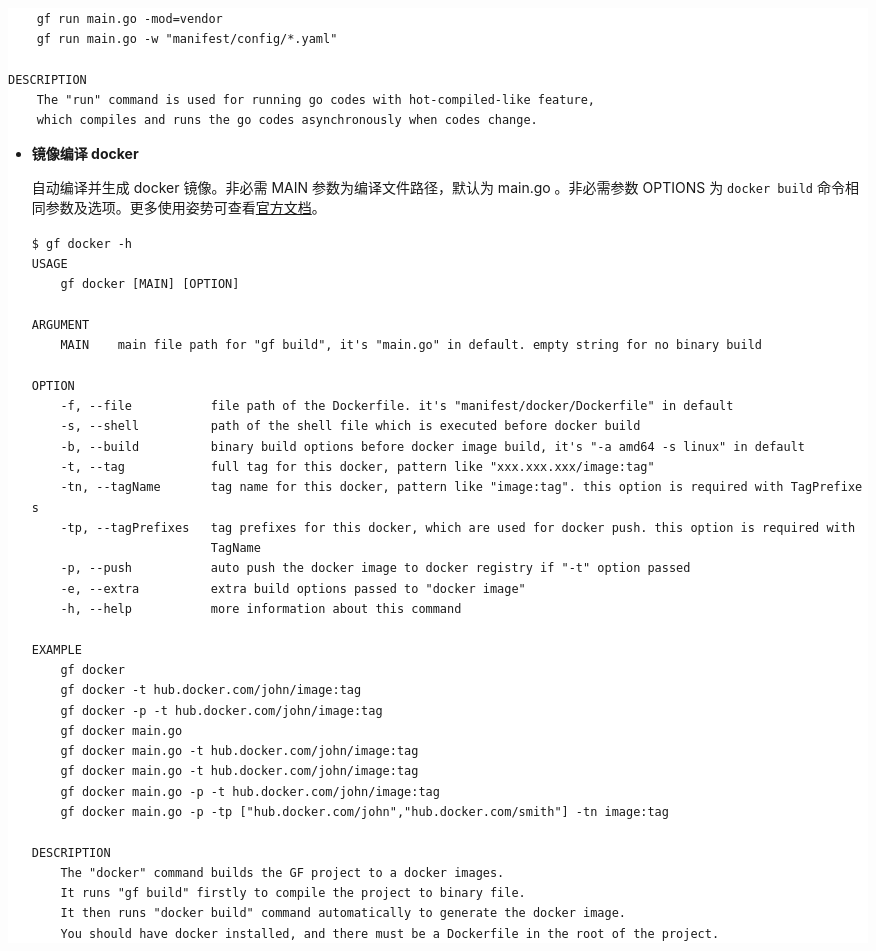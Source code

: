   ```shell
      gf run main.go -mod=vendor
      gf run main.go -w "manifest/config/*.yaml"
  
  DESCRIPTION
      The "run" command is used for running go codes with hot-compiled-like feature,
      which compiles and runs the go codes asynchronously when codes change.
  ```
  
- **镜像编译 docker**

    自动编译并生成 docker 镜像。非必需 MAIN 参数为编译文件路径，默认为 main.go 。非必需参数 OPTIONS 为 `docker build` 命令相同参数及选项。更多使用姿势可查看[官方文档](https://goframe.org/pages/viewpage.action?pageId=1115799)。
  ```shell
  $ gf docker -h
  USAGE
      gf docker [MAIN] [OPTION]
  
  ARGUMENT
      MAIN    main file path for "gf build", it's "main.go" in default. empty string for no binary build
  
  OPTION
      -f, --file           file path of the Dockerfile. it's "manifest/docker/Dockerfile" in default
      -s, --shell          path of the shell file which is executed before docker build
      -b, --build          binary build options before docker image build, it's "-a amd64 -s linux" in default
      -t, --tag            full tag for this docker, pattern like "xxx.xxx.xxx/image:tag"
      -tn, --tagName       tag name for this docker, pattern like "image:tag". this option is required with TagPrefixes
      -tp, --tagPrefixes   tag prefixes for this docker, which are used for docker push. this option is required with
                           TagName
      -p, --push           auto push the docker image to docker registry if "-t" option passed
      -e, --extra          extra build options passed to "docker image"
      -h, --help           more information about this command
  
  EXAMPLE
      gf docker
      gf docker -t hub.docker.com/john/image:tag
      gf docker -p -t hub.docker.com/john/image:tag
      gf docker main.go
      gf docker main.go -t hub.docker.com/john/image:tag
      gf docker main.go -t hub.docker.com/john/image:tag
      gf docker main.go -p -t hub.docker.com/john/image:tag
      gf docker main.go -p -tp ["hub.docker.com/john","hub.docker.com/smith"] -tn image:tag
  
  DESCRIPTION
      The "docker" command builds the GF project to a docker images.
      It runs "gf build" firstly to compile the project to binary file.
      It then runs "docker build" command automatically to generate the docker image.
      You should have docker installed, and there must be a Dockerfile in the root of the project.
  ```
  